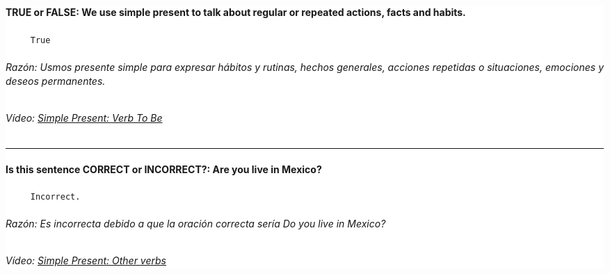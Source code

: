 #### TRUE or FALSE: We use simple present to talk about regular or repeated actions, facts and habits.
 		 True
###### Razón: Usmos presente simple para expresar hábitos y rutinas, hechos generales, acciones repetidas o situaciones, emociones y deseos permanentes.
###### Vídeo: [Simple Present: Verb To Be](https://platzi.com/clases/2393-presente-simple-vocabulario-comun/41126-simple-present-verb-to-be/ "Simple Present: Verb To Be")
------------
#### Is this sentence CORRECT or INCORRECT?: Are you live in Mexico?
		 Incorrect.
###### Razón:  Es incorrecta debido a que la oración correcta sería Do you live in Mexico?
###### Vídeo: [Simple Present: Other verbs](https://platzi.com/clases/2393-presente-simple-vocabulario-comun/41127-simple-present-other-verbs/ "Simple Present: Other verbs")
